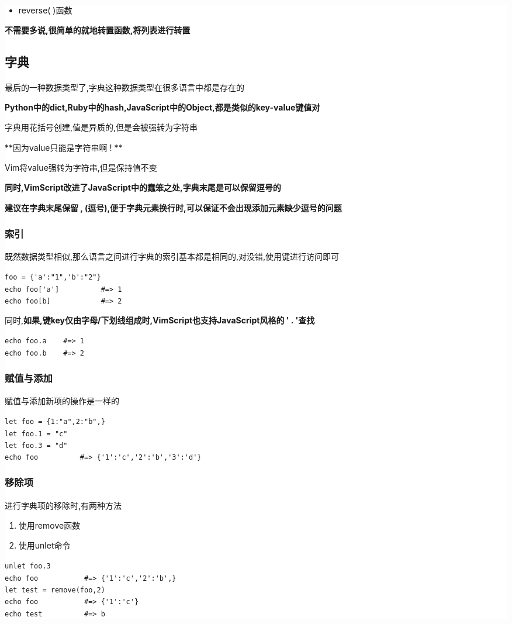 - reverse( )函数

**不需要多说,很简单的就地转置函数,将列表进行转置**

## 字典

最后的一种数据类型了,字典这种数据类型在很多语言中都是存在的

**Python中的dict,Ruby中的hash,JavaScript中的Object,都是类似的key-value键值对**

字典用花括号创建,值是异质的,但是会被强转为字符串

**因为value只能是字符串啊 ! **

Vim将value强转为字符串,但是保持值不变

**同时,VimScript改进了JavaScript中的蠢笨之处,字典末尾是可以保留逗号的**

**建议在字典末尾保留 , (逗号),便于字典元素换行时,可以保证不会出现添加元素缺少逗号的问题**

### 索引

既然数据类型相似,那么语言之间进行字典的索引基本都是相同的,对没错,使用键进行访问即可

```
foo = {'a':"1",'b':"2"}
echo foo['a']          #=> 1
echo foo[b]            #=> 2
```
同时,**如果,键key仅由字母/下划线组成时,VimScript也支持JavaScript风格的 ' . '查找**

```
echo foo.a    #=> 1
echo foo.b    #=> 2
```

### 赋值与添加

赋值与添加新项的操作是一样的

```
let foo = {1:"a",2:"b",}
let foo.1 = "c"
let foo.3 = "d"
echo foo          #=> {'1':'c','2':'b','3':'d'}
```

### 移除项

进行字典项的移除时,有两种方法

1. 使用remove函数

2. 使用unlet命令

```
unlet foo.3
echo foo           #=> {'1':'c','2':'b',}
let test = remove(foo,2)
echo foo           #=> {'1':'c'}
echo test          #=> b
```
